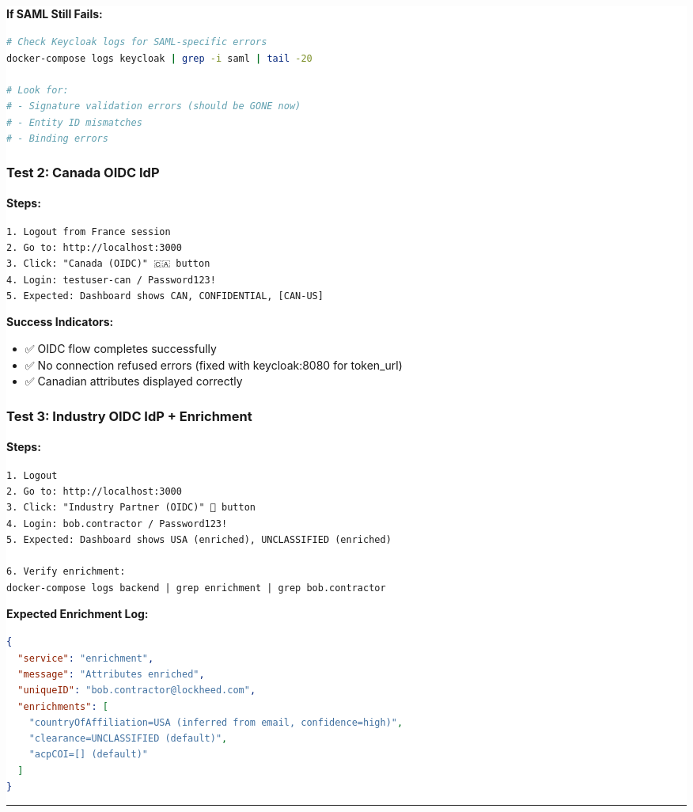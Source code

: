 **If SAML Still Fails:**
```bash
# Check Keycloak logs for SAML-specific errors
docker-compose logs keycloak | grep -i saml | tail -20

# Look for:
# - Signature validation errors (should be GONE now)
# - Entity ID mismatches
# - Binding errors
```

### Test 2: Canada OIDC IdP

**Steps:**
```
1. Logout from France session
2. Go to: http://localhost:3000
3. Click: "Canada (OIDC)" 🇨🇦 button
4. Login: testuser-can / Password123!
5. Expected: Dashboard shows CAN, CONFIDENTIAL, [CAN-US]
```

**Success Indicators:**
- ✅ OIDC flow completes successfully
- ✅ No connection refused errors (fixed with keycloak:8080 for token_url)
- ✅ Canadian attributes displayed correctly

### Test 3: Industry OIDC IdP + Enrichment

**Steps:**
```
1. Logout
2. Go to: http://localhost:3000
3. Click: "Industry Partner (OIDC)" 🏢 button
4. Login: bob.contractor / Password123!
5. Expected: Dashboard shows USA (enriched), UNCLASSIFIED (enriched)

6. Verify enrichment:
docker-compose logs backend | grep enrichment | grep bob.contractor
```

**Expected Enrichment Log:**
```json
{
  "service": "enrichment",
  "message": "Attributes enriched",
  "uniqueID": "bob.contractor@lockheed.com",
  "enrichments": [
    "countryOfAffiliation=USA (inferred from email, confidence=high)",
    "clearance=UNCLASSIFIED (default)",
    "acpCOI=[] (default)"
  ]
}
```

---